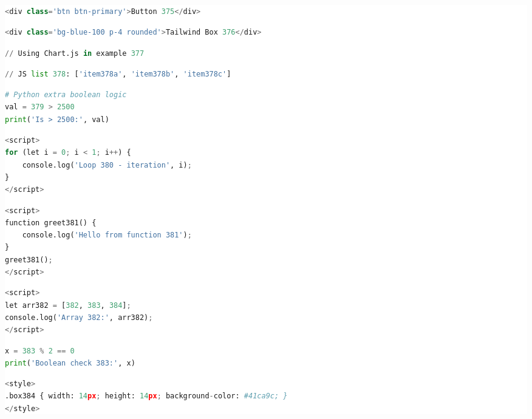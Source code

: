
```python
<div class='btn btn-primary'>Button 375</div>
```


```python
<div class='bg-blue-100 p-4 rounded'>Tailwind Box 376</div>
```


```python
// Using Chart.js in example 377
```


```python
// JS list 378: ['item378a', 'item378b', 'item378c']
```


```python
# Python extra boolean logic
val = 379 > 2500
print('Is > 2500:', val)
```


```python
<script>
for (let i = 0; i < 1; i++) {
    console.log('Loop 380 - iteration', i);
}
</script>
```


```python
<script>
function greet381() {
    console.log('Hello from function 381');
}
greet381();
</script>
```


```python
<script>
let arr382 = [382, 383, 384];
console.log('Array 382:', arr382);
</script>
```


```python
x = 383 % 2 == 0
print('Boolean check 383:', x)
```


```python
<style>
.box384 { width: 14px; height: 14px; background-color: #41ca9c; }
</style>
```
